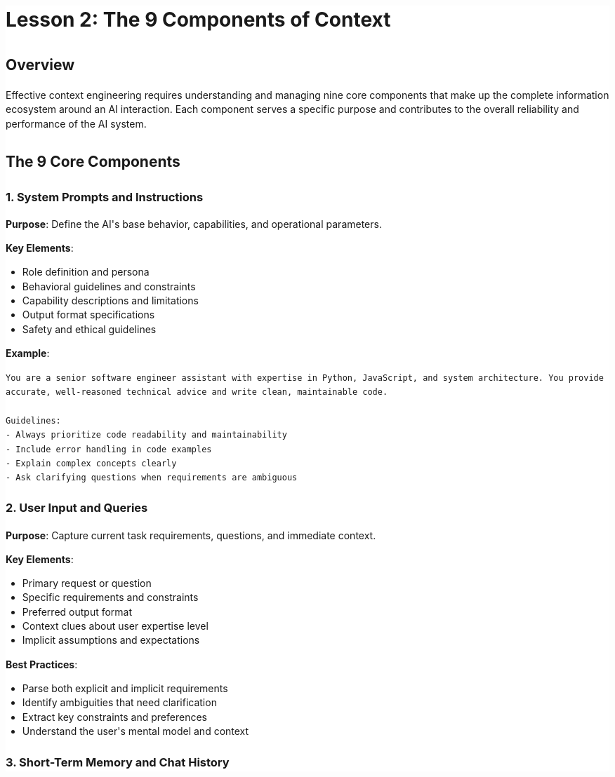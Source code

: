 # Lesson 2: The 9 Components of Context

## Overview

Effective context engineering requires understanding and managing nine core components that make up the complete information ecosystem around an AI interaction. Each component serves a specific purpose and contributes to the overall reliability and performance of the AI system.

## The 9 Core Components

### 1. System Prompts and Instructions

**Purpose**: Define the AI's base behavior, capabilities, and operational parameters.

**Key Elements**:
- Role definition and persona
- Behavioral guidelines and constraints  
- Capability descriptions and limitations
- Output format specifications
- Safety and ethical guidelines

**Example**:
```
You are a senior software engineer assistant with expertise in Python, JavaScript, and system architecture. You provide accurate, well-reasoned technical advice and write clean, maintainable code.

Guidelines:
- Always prioritize code readability and maintainability
- Include error handling in code examples
- Explain complex concepts clearly
- Ask clarifying questions when requirements are ambiguous
```

### 2. User Input and Queries

**Purpose**: Capture current task requirements, questions, and immediate context.

**Key Elements**:
- Primary request or question
- Specific requirements and constraints
- Preferred output format
- Context clues about user expertise level
- Implicit assumptions and expectations

**Best Practices**:
- Parse both explicit and implicit requirements
- Identify ambiguities that need clarification
- Extract key constraints and preferences
- Understand the user's mental model and context

### 3. Short-Term Memory and Chat History

